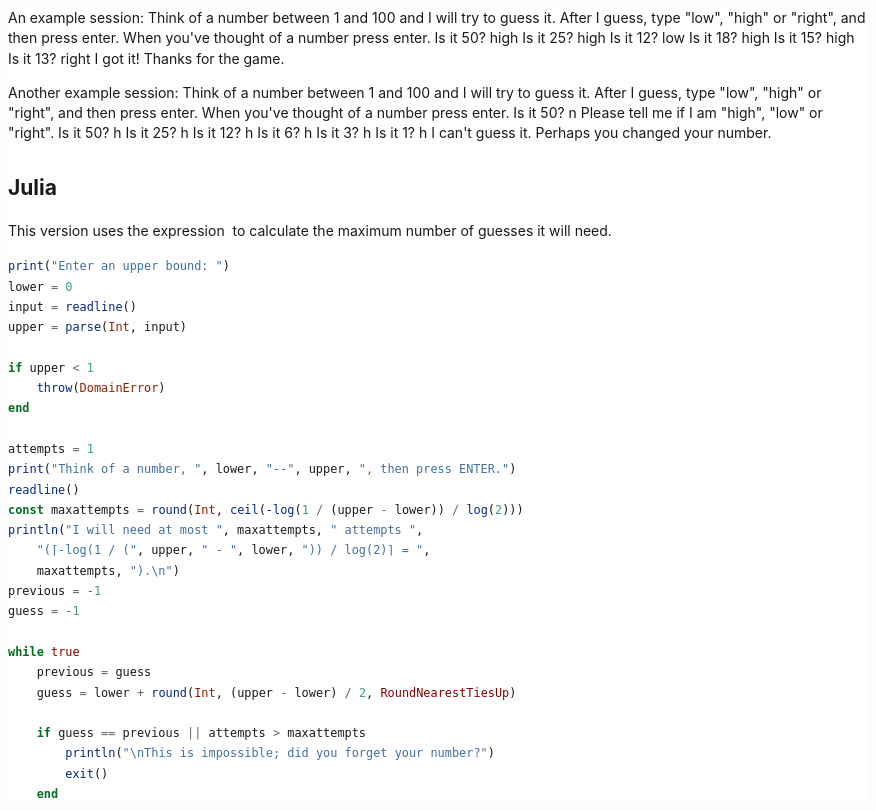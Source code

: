```javascript
```


An example session:
 Think of a number between 1 and 100 and I will try to guess it.
 After I guess, type "low", "high" or "right", and then press enter.
 When you've thought of a number press enter.
 Is it 50? high
 Is it 25? high
 Is it 12? low
 Is it 18? high
 Is it 15? high
 Is it 13? right
 I got it! Thanks for the game.

Another example session:
 Think of a number between 1 and 100 and I will try to guess it.
 After I guess, type "low", "high" or "right", and then press enter.
 When you've thought of a number press enter.
 Is it 50? n
 Please tell me if I am "high", "low" or "right".
 Is it 50? h
 Is it 25? h
 Is it 12? h
 Is it 6? h
 Is it 3? h
 Is it 1? h
 I can't guess it. Perhaps you changed your number.


## Julia


This version uses the expression <math>\left\lceil-\log\left(\frac{1}{\mathrm{upper} - \mathrm{lower}}\right) / \log(2)\right\rceil</math> to calculate the maximum number of guesses it will need.


```Julia
print("Enter an upper bound: ")
lower = 0
input = readline()
upper = parse(Int, input)

if upper < 1
    throw(DomainError)
end

attempts = 1
print("Think of a number, ", lower, "--", upper, ", then press ENTER.")
readline()
const maxattempts = round(Int, ceil(-log(1 / (upper - lower)) / log(2)))
println("I will need at most ", maxattempts, " attempts ",
    "(⌈-log(1 / (", upper, " - ", lower, ")) / log(2)⌉ = ",
    maxattempts, ").\n")
previous = -1
guess = -1

while true
    previous = guess
    guess = lower + round(Int, (upper - lower) / 2, RoundNearestTiesUp)

    if guess == previous || attempts > maxattempts
        println("\nThis is impossible; did you forget your number?")
        exit()
    end

```